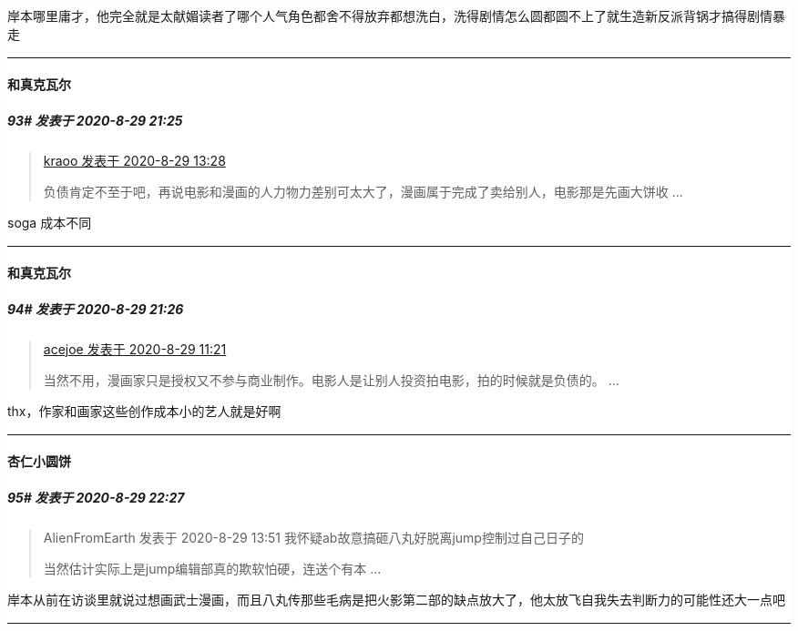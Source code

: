 


岸本哪里庸才，他完全就是太献媚读者了哪个人气角色都舍不得放弃都想洗白，洗得剧情怎么圆都圆不上了就生造新反派背锅才搞得剧情暴走







*****

####  和真克瓦尔  
##### 93#       发表于 2020-8-29 21:25



<blockquote><a href="httphttps://bbs.saraba1st.com/2b/forum.php?mod=redirect&amp;goto=findpost&amp;pid=48583485&amp;ptid=1956960" target="_blank">kraoo 发表于 2020-8-29 13:28</a>

负债肯定不至于吧，再说电影和漫画的人力物力差别可太大了，漫画属于完成了卖给别人，电影那是先画大饼收 ...</blockquote>
soga 成本不同 







*****

####  和真克瓦尔  
##### 94#       发表于 2020-8-29 21:26



<blockquote><a href="httphttps://bbs.saraba1st.com/2b/forum.php?mod=redirect&amp;goto=findpost&amp;pid=48582489&amp;ptid=1956960" target="_blank">acejoe 发表于 2020-8-29 11:21</a>

当然不用，漫画家只是授权又不参与商业制作。电影人是让别人投资拍电影，拍的时候就是负债的。 ...</blockquote>
thx，作家和画家这些创作成本小的艺人就是好啊







*****

####  杏仁小圆饼  
##### 95#       发表于 2020-8-29 22:27



<blockquote>AlienFromEarth 发表于 2020-8-29 13:51
我怀疑ab故意搞砸八丸好脱离jump控制过自己日子的


当然估计实际上是jump编辑部真的欺软怕硬，连送个有本 ...</blockquote>
岸本从前在访谈里就说过想画武士漫画，而且八丸传那些毛病是把火影第二部的缺点放大了，他太放飞自我失去判断力的可能性还大一点吧







*****
